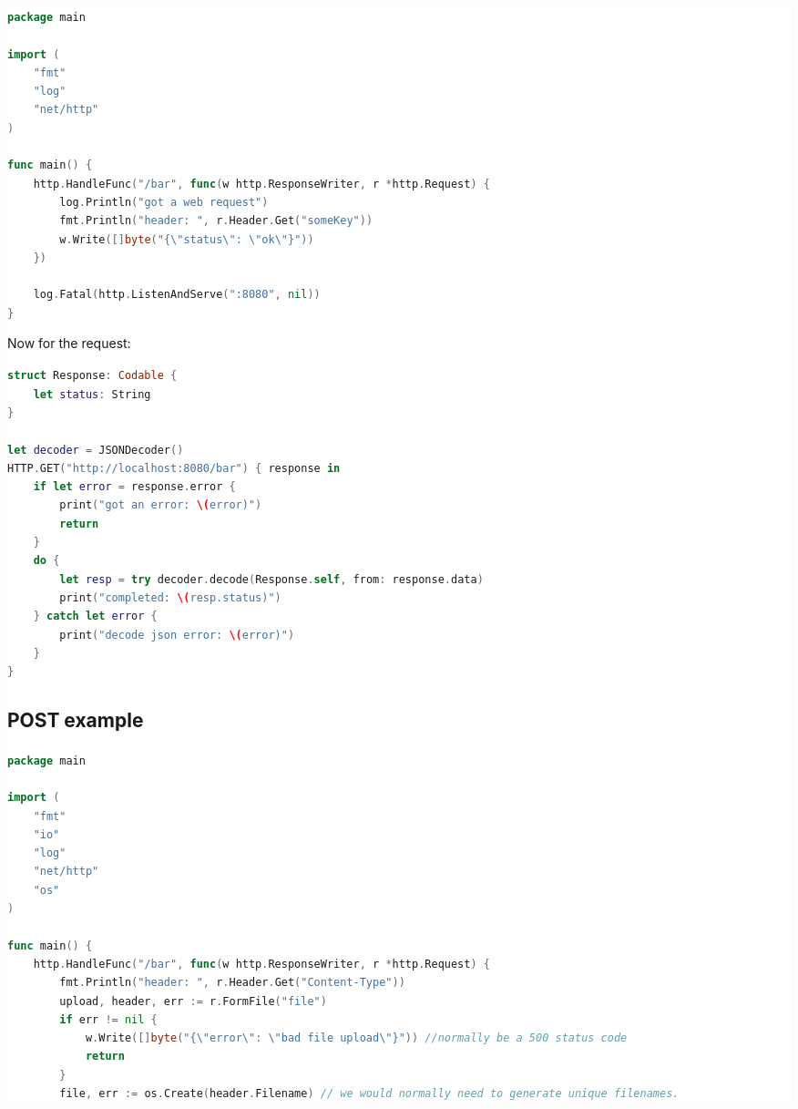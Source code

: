 ```go
package main

import (
	"fmt"
	"log"
	"net/http"
)

func main() {
	http.HandleFunc("/bar", func(w http.ResponseWriter, r *http.Request) {
		log.Println("got a web request")
		fmt.Println("header: ", r.Header.Get("someKey"))
		w.Write([]byte("{\"status\": \"ok\"}"))
	})

	log.Fatal(http.ListenAndServe(":8080", nil))
}
```

Now for the request:

```swift
struct Response: Codable {
    let status: String
}

let decoder = JSONDecoder()
HTTP.GET("http://localhost:8080/bar") { response in
    if let error = response.error {
        print("got an error: \(error)")
        return
    }
    do {
        let resp = try decoder.decode(Response.self, from: response.data)
        print("completed: \(resp.status)")
    } catch let error {
        print("decode json error: \(error)")
    }
}
```

## POST example

```go
package main

import (
    "fmt"
    "io"
    "log"
    "net/http"
    "os"
)

func main() {
    http.HandleFunc("/bar", func(w http.ResponseWriter, r *http.Request) {
        fmt.Println("header: ", r.Header.Get("Content-Type"))
        upload, header, err := r.FormFile("file")
        if err != nil {
            w.Write([]byte("{\"error\": \"bad file upload\"}")) //normally be a 500 status code
            return
        }
        file, err := os.Create(header.Filename) // we would normally need to generate unique filenames.
```